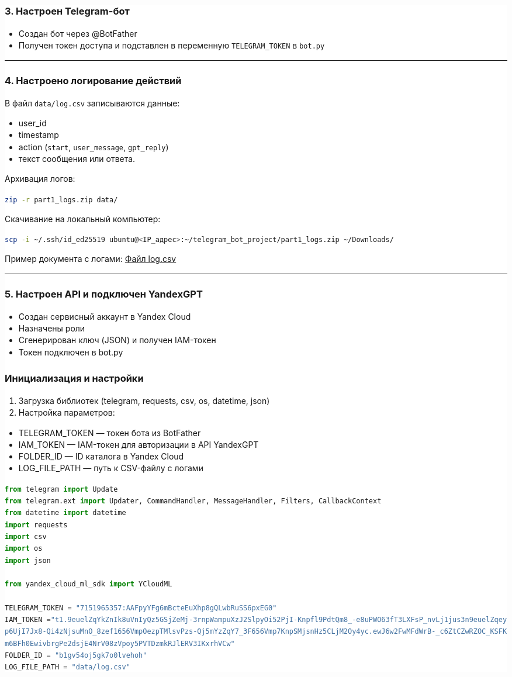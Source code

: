 
### 3. Настроен Telegram-бот
- Создан бот через @BotFather
- Получен токен доступа и подставлен в переменную `TELEGRAM_TOKEN` в `bot.py`

---

### 4. Настроено логирование действий
В файл `data/log.csv` записываются данные:
- user_id
- timestamp
- action (`start`, `user_message`, `gpt_reply`)
- текст сообщения или ответа.

Архивация логов:
```bash
zip -r part1_logs.zip data/
```

Скачивание на локальный компьютер:
```bash
scp -i ~/.ssh/id_ed25519 ubuntu@<IP_адрес>:~/telegram_bot_project/part1_logs.zip ~/Downloads/
```

Пример документа с логами: [Файл log.csv](https://github.com/EkaterinaDorokhova/DE_HW1/blob/main/log.csv)

---

### 5. Настроен API и подключен YandexGPT

- Создан сервисный аккаунт в Yandex Cloud
- Назначены роли
- Сгенерирован ключ (JSON) и получен IAM-токен
- Токен подключен в bot.py

### Инициализация и настройки

1. Загрузка библиотек (telegram, requests, csv, os, datetime, json)
2. Настройка параметров:
- TELEGRAM_TOKEN — токен бота из BotFather
- IAM_TOKEN — IAM-токен для авторизации в API YandexGPT
- FOLDER_ID — ID каталога в Yandex Cloud
- LOG_FILE_PATH — путь к CSV-файлу с логами

```python
from telegram import Update
from telegram.ext import Updater, CommandHandler, MessageHandler, Filters, CallbackContext
from datetime import datetime
import requests
import csv
import os
import json

from yandex_cloud_ml_sdk import YCloudML

TELEGRAM_TOKEN = "7151965357:AAFpyYFg6mBcteEuXhp8gQLwbRuSS6pxEG0"
IAM_TOKEN ="t1.9euelZqYkZnIk8uVnIyQz5GSjZeMj-3rnpWampuXzJ2SlpyOi52PjI-Knpfl9PdtQm8_-e8uPWO63fT3LXFsP_nvLj1jus3n9euelZqeyp6UjI7Jx8-Qi4zNjsuMnO_8zef1656VmpOezpTMlsvPzs-Qj5mYzZqY7_3F656Vmp7KnpSMjsnHz5CLjM2Oy4yc.ewJ6w2FwMFdWrB-_c6ZtCZwRZOC_KSFKm6BFh0EwivbrgPe2dsjE4NrV08zVpoy5PVTDzmkRJlERV3IKxrhVCw"
FOLDER_ID = "b1gv54oj5gk7o0lvehoh"
LOG_FILE_PATH = "data/log.csv"
```
